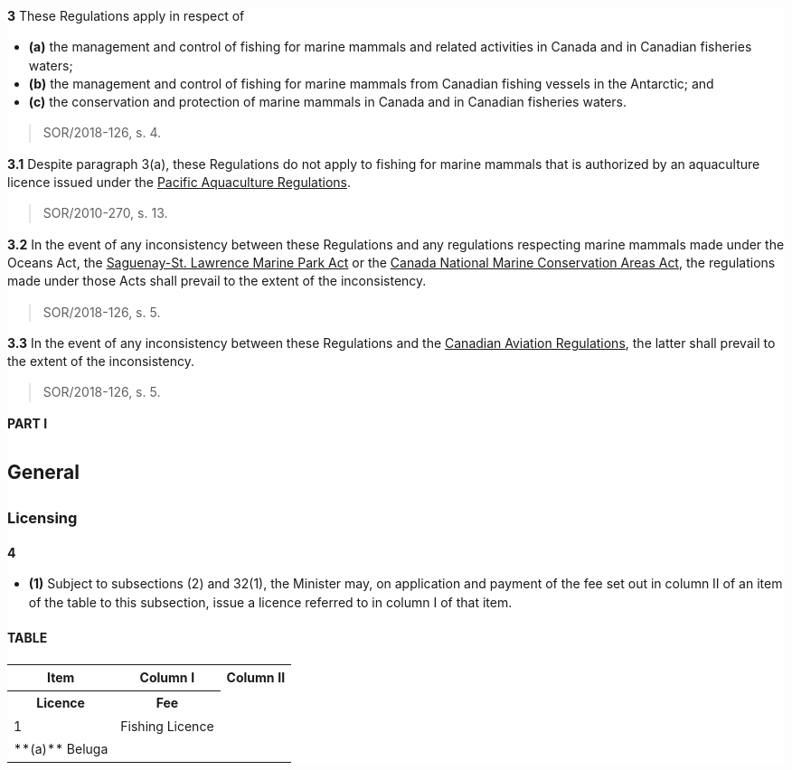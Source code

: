 **3** These Regulations apply in respect of
- **(a)** the management and control of fishing for marine mammals and related activities in Canada and in Canadian fisheries waters;
- **(b)** the management and control of fishing for marine mammals from Canadian fishing vessels in the Antarctic; and
- **(c)** the conservation and protection of marine mammals in Canada and in Canadian fisheries waters.
> SOR/2018-126, s. 4.




**3.1** Despite paragraph 3(a), these Regulations do not apply to fishing for marine mammals that is authorized by an aquaculture licence issued under the [Pacific Aquaculture Regulations](/en/Regulations/Statutory%20Orders%20and%20Regulations/2010/270.md).
> SOR/2010-270, s. 13.




**3.2** In the event of any inconsistency between these Regulations and any regulations respecting marine mammals made under the Oceans Act, the [Saguenay-St. Lawrence Marine Park Act](/en/Acts/Statutes%20of%20Canada/1997/c.%2037.md) or the [Canada National Marine Conservation Areas Act](/en/Acts/Statutes%20of%20Canada/2002/c.%2018.md), the regulations made under those Acts shall prevail to the extent of the inconsistency.
> SOR/2018-126, s. 5.




**3.3** In the event of any inconsistency between these Regulations and the [Canadian Aviation Regulations](/en/Regulations/Statutory%20Orders%20and%20Regulations/96/433.md), the latter shall prevail to the extent of the inconsistency.
> SOR/2018-126, s. 5.





**PART I** 
## General



### Licensing


**4** 

- **(1)** Subject to subsections (2) and 32(1), the Minister may, on application and payment of the fee set out in column II of an item of the table to this subsection, issue a licence referred to in column I of that item.
#### TABLE
<table>
<tr>
<th>Item</th>
<th>Column I</th>
<th>Column II</th>
</tr>
<tr>
<th>Licence</th>
<th>Fee</th>
</tr>
<tr>
<td>1</td>
<td>Fishing Licence</td>
<td></td>
</tr>
<tr>
<td>**(a)** Beluga

